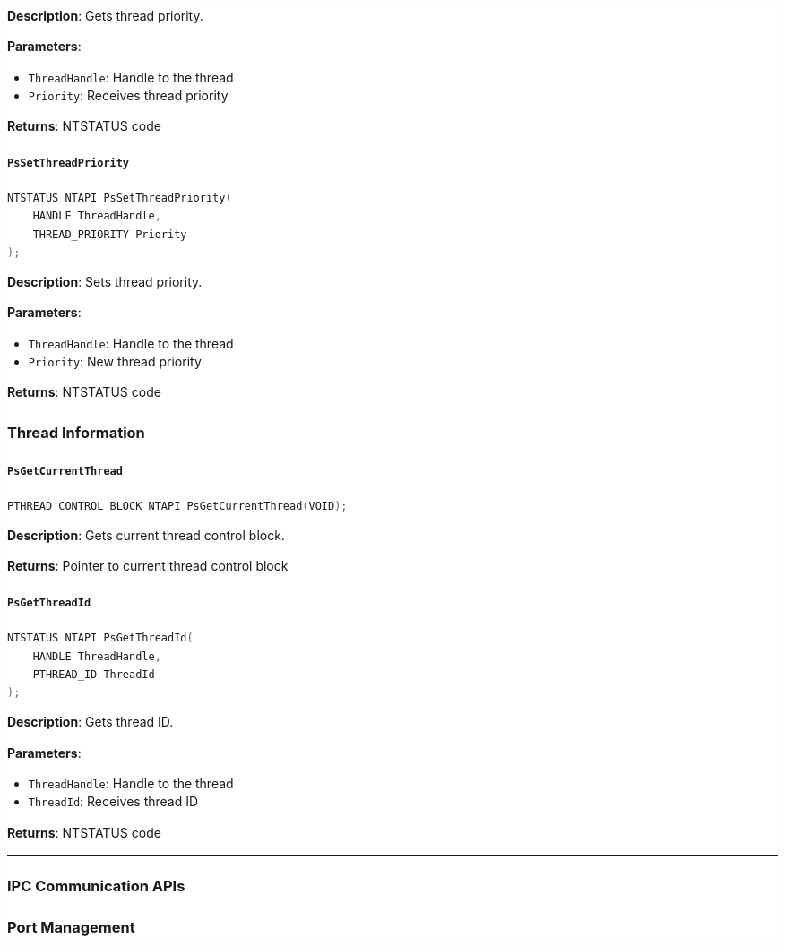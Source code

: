 **Description**: Gets thread priority.

**Parameters**:
- `ThreadHandle`: Handle to the thread
- `Priority`: Receives thread priority

**Returns**: NTSTATUS code

#### `PsSetThreadPriority`
```c
NTSTATUS NTAPI PsSetThreadPriority(
    HANDLE ThreadHandle,
    THREAD_PRIORITY Priority
);
```

**Description**: Sets thread priority.

**Parameters**:
- `ThreadHandle`: Handle to the thread
- `Priority`: New thread priority

**Returns**: NTSTATUS code

### Thread Information

#### `PsGetCurrentThread`
```c
PTHREAD_CONTROL_BLOCK NTAPI PsGetCurrentThread(VOID);
```

**Description**: Gets current thread control block.

**Returns**: Pointer to current thread control block

#### `PsGetThreadId`
```c
NTSTATUS NTAPI PsGetThreadId(
    HANDLE ThreadHandle,
    PTHREAD_ID ThreadId
);
```

**Description**: Gets thread ID.

**Parameters**:
- `ThreadHandle`: Handle to the thread
- `ThreadId`: Receives thread ID

**Returns**: NTSTATUS code

---

### IPC Communication APIs

### Port Management
